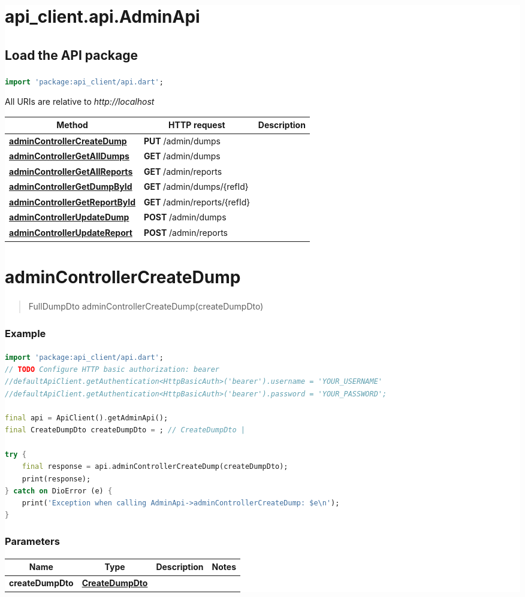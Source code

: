 # api_client.api.AdminApi

## Load the API package
```dart
import 'package:api_client/api.dart';
```

All URIs are relative to *http://localhost*

Method | HTTP request | Description
------------- | ------------- | -------------
[**adminControllerCreateDump**](AdminApi.md#admincontrollercreatedump) | **PUT** /admin/dumps | 
[**adminControllerGetAllDumps**](AdminApi.md#admincontrollergetalldumps) | **GET** /admin/dumps | 
[**adminControllerGetAllReports**](AdminApi.md#admincontrollergetallreports) | **GET** /admin/reports | 
[**adminControllerGetDumpById**](AdminApi.md#admincontrollergetdumpbyid) | **GET** /admin/dumps/{refId} | 
[**adminControllerGetReportById**](AdminApi.md#admincontrollergetreportbyid) | **GET** /admin/reports/{refId} | 
[**adminControllerUpdateDump**](AdminApi.md#admincontrollerupdatedump) | **POST** /admin/dumps | 
[**adminControllerUpdateReport**](AdminApi.md#admincontrollerupdatereport) | **POST** /admin/reports | 


# **adminControllerCreateDump**
> FullDumpDto adminControllerCreateDump(createDumpDto)



### Example
```dart
import 'package:api_client/api.dart';
// TODO Configure HTTP basic authorization: bearer
//defaultApiClient.getAuthentication<HttpBasicAuth>('bearer').username = 'YOUR_USERNAME'
//defaultApiClient.getAuthentication<HttpBasicAuth>('bearer').password = 'YOUR_PASSWORD';

final api = ApiClient().getAdminApi();
final CreateDumpDto createDumpDto = ; // CreateDumpDto | 

try {
    final response = api.adminControllerCreateDump(createDumpDto);
    print(response);
} catch on DioError (e) {
    print('Exception when calling AdminApi->adminControllerCreateDump: $e\n');
}
```

### Parameters

Name | Type | Description  | Notes
------------- | ------------- | ------------- | -------------
 **createDumpDto** | [**CreateDumpDto**](CreateDumpDto.md)|  | 
